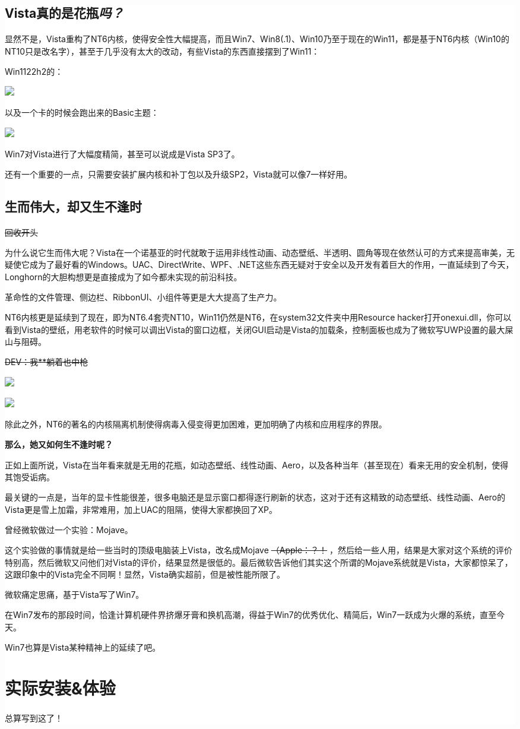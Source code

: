 ## Vista真的是花瓶*吗？*

显然不是，Vista重构了NT6内核，使得安全性大幅提高，而且Win7、Win8(.1)、Win10乃至于现在的Win11，都是基于NT6内核（Win10的NT10只是改名字），甚至于几乎没有太大的改动，有些Vista的东西直接摆到了Win11：

Win1122h2的：

![](https://bu.dusays.com/2022/12/11/63958ca7b3b28.png)

以及一个卡的时候会跑出来的Basic主题：

![](https://bu.dusays.com/2022/12/11/63958f1b188e1.png)

Win7对Vista进行了大幅度精简，甚至可以说成是Vista SP3了。

还有一个重要的一点，只需要安装扩展内核和补丁包以及升级SP2，Vista就可以像7一样好用。

## 生而伟大，却又生不逢时

~~回收开头~~

为什么说它生而伟大呢？Vista在一个诺基亚的时代就敢于运用非线性动画、动态壁纸、半透明、圆角等现在依然认可的方式来提高审美，无疑使它成为了最好看的Windows。UAC、DirectWrite、WPF、.NET这些东西无疑对于安全以及开发有着巨大的作用，一直延续到了今天，Longhorn的大胆构想更是直接成为了如今都未实现的前沿科技。

革命性的文件管理、侧边栏、RibbonUI、小组件等更是大大提高了生产力。

NT6内核更是延续到了现在，即为NT6.4套壳NT10，Win11仍然是NT6，在system32文件夹中用Resource hacker打开onexui.dll，你可以看到Vista的壁纸，用老软件的时候可以调出Vista的窗口边框，关闭GUI启动是Vista的加载条，控制面板也成为了微软写UWP设置的最大屎山与阻碍。

~~DEV：我\*\*躺着也中枪~~

![](https://bu.dusays.com/2022/12/11/6395df0641891.png)

![](https://bu.dusays.com/2022/12/11/6395ecf1a06df.png)

除此之外，NT6的著名的内核隔离机制使得病毒入侵变得更加困难，更加明确了内核和应用程序的界限。

**那么，她又如何生不逢时呢？**

正如上面所说，Vista在当年看来就是无用的花瓶，如动态壁纸、线性动画、Aero，以及各种当年（甚至现在）看来无用的安全机制，使得其饱受诟病。

最关键的一点是，当年的显卡性能很差，很多电脑还是显示窗口都得逐行刷新的状态，这对于还有这精致的动态壁纸、线性动画、Aero的Vista更是雪上加霜，非常难用，加上UAC的阻隔，使得大家都换回了XP。

曾经微软做过一个实验：Mojave。

这个实验做的事情就是给一些当时的顶级电脑装上Vista，改名成Mojave ~~（Apple：？！~~ ，然后给一些人用，结果是大家对这个系统的评价特别高，然后微软又问他们对Vista的评价，结果显然是很低的。最后微软告诉他们其实这个所谓的Mojave系统就是Vista，大家都惊呆了，这跟印象中的Vista完全不同啊！显然，Vista确实超前，但是被性能所限了。

微软痛定思痛，基于Vista写了Win7。

在Win7发布的那段时间，恰逢计算机硬件界挤爆牙膏和换机高潮，得益于Win7的优秀优化、精简后，Win7一跃成为火爆的系统，直至今天。

Win7也算是Vista某种精神上的延续了吧。

# 实际安装&体验

总算写到这了！
